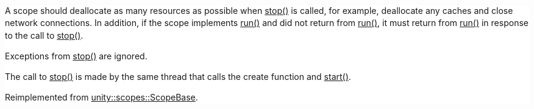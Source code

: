 <p>A scope should deallocate as many resources as possible when <a class="el" href="#a7cfc17b94cc01761ac53acc1613ab8ce" title="Called by the scopes run time when the scope should shut down. ">stop()</a> is called, for example, deallocate any caches and close network connections. In addition, if the scope implements <a class="el" href="unity.scopes.ScopeBase.md#a386e99b98318a70f25db84bbe11c0292" title="Called by the scopes runtime after it has called start() to hand a thread of control to the scope...">run()</a> and did not return from <a class="el" href="unity.scopes.ScopeBase.md#a386e99b98318a70f25db84bbe11c0292" title="Called by the scopes runtime after it has called start() to hand a thread of control to the scope...">run()</a>, it must return from <a class="el" href="unity.scopes.ScopeBase.md#a386e99b98318a70f25db84bbe11c0292" title="Called by the scopes runtime after it has called start() to hand a thread of control to the scope...">run()</a> in response to the call to <a class="el" href="#a7cfc17b94cc01761ac53acc1613ab8ce" title="Called by the scopes run time when the scope should shut down. ">stop()</a>.</p>
<p>Exceptions from <a class="el" href="#a7cfc17b94cc01761ac53acc1613ab8ce" title="Called by the scopes run time when the scope should shut down. ">stop()</a> are ignored.</p>
<p>The call to <a class="el" href="#a7cfc17b94cc01761ac53acc1613ab8ce" title="Called by the scopes run time when the scope should shut down. ">stop()</a> is made by the same thread that calls the create function and <a class="el" href="#aefcd8d1262a89d1c9b6c63dbdc8bfcea" title="Called by the scopes run time after the create function completes. ">start()</a>. </p>
<p>Reimplemented from <a class="el" href="unity.scopes.ScopeBase.md#a80c5fec9e985dbb315d780ef2a56bfbf">unity::scopes::ScopeBase</a>.</p>
